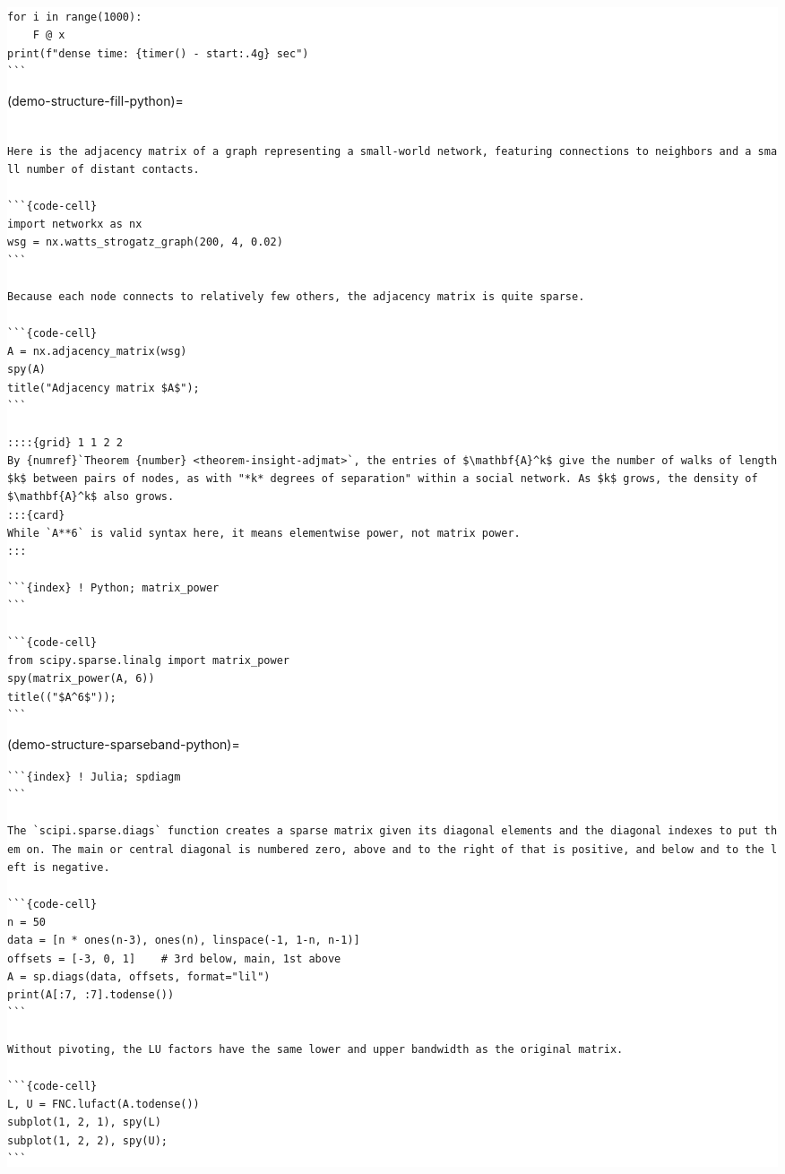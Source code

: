 ``````{dropdown} @demo-structure-sparse
for i in range(1000):
    F @ x
print(f"dense time: {timer() - start:.4g} sec")
```
``````

(demo-structure-fill-python)=
``````{dropdown} @demo-structure-fill

Here is the adjacency matrix of a graph representing a small-world network, featuring connections to neighbors and a small number of distant contacts.

```{code-cell}
import networkx as nx
wsg = nx.watts_strogatz_graph(200, 4, 0.02)
```

Because each node connects to relatively few others, the adjacency matrix is quite sparse.

```{code-cell}
A = nx.adjacency_matrix(wsg)
spy(A)
title("Adjacency matrix $A$");
```

::::{grid} 1 1 2 2
By {numref}`Theorem {number} <theorem-insight-adjmat>`, the entries of $\mathbf{A}^k$ give the number of walks of length $k$ between pairs of nodes, as with "*k* degrees of separation" within a social network. As $k$ grows, the density of $\mathbf{A}^k$ also grows.
:::{card}
While `A**6` is valid syntax here, it means elementwise power, not matrix power. 
:::

```{index} ! Python; matrix_power
```

```{code-cell}
from scipy.sparse.linalg import matrix_power
spy(matrix_power(A, 6))
title(("$A^6$"));
```
``````

(demo-structure-sparseband-python)=
``````{dropdown} @demo-structure-sparseband
```{index} ! Julia; spdiagm
```

The `scipi.sparse.diags` function creates a sparse matrix given its diagonal elements and the diagonal indexes to put them on. The main or central diagonal is numbered zero, above and to the right of that is positive, and below and to the left is negative.

```{code-cell}
n = 50
data = [n * ones(n-3), ones(n), linspace(-1, 1-n, n-1)]
offsets = [-3, 0, 1]    # 3rd below, main, 1st above
A = sp.diags(data, offsets, format="lil")
print(A[:7, :7].todense())
```

Without pivoting, the LU factors have the same lower and upper bandwidth as the original matrix.

```{code-cell}
L, U = FNC.lufact(A.todense())
subplot(1, 2, 1), spy(L)
subplot(1, 2, 2), spy(U);
```
``````